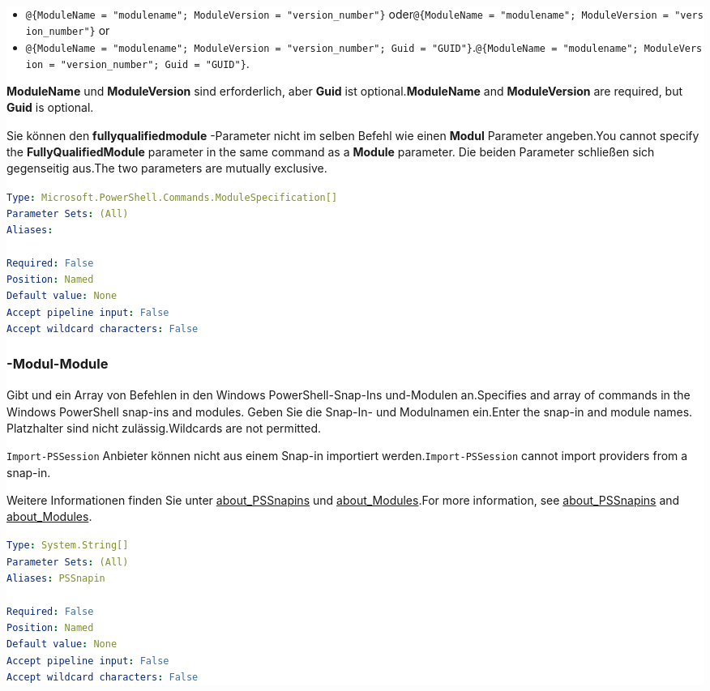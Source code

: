- <span data-ttu-id="130a7-255">`@{ModuleName = "modulename"; ModuleVersion = "version_number"}` oder</span><span class="sxs-lookup"><span data-stu-id="130a7-255">`@{ModuleName = "modulename"; ModuleVersion = "version_number"}` or</span></span>
- <span data-ttu-id="130a7-256">`@{ModuleName = "modulename"; ModuleVersion = "version_number"; Guid = "GUID"}`.</span><span class="sxs-lookup"><span data-stu-id="130a7-256">`@{ModuleName = "modulename"; ModuleVersion = "version_number"; Guid = "GUID"}`.</span></span>

<span data-ttu-id="130a7-257">**ModuleName** und **ModuleVersion** sind erforderlich, aber **Guid** ist optional.</span><span class="sxs-lookup"><span data-stu-id="130a7-257">**ModuleName** and **ModuleVersion** are required, but **Guid** is optional.</span></span>

<span data-ttu-id="130a7-258">Sie können den **fullyqualifiedmodule** -Parameter nicht im selben Befehl wie einen **Modul** Parameter angeben.</span><span class="sxs-lookup"><span data-stu-id="130a7-258">You cannot specify the **FullyQualifiedModule** parameter in the same command as a **Module** parameter.</span></span> <span data-ttu-id="130a7-259">Die beiden Parameter schließen sich gegenseitig aus.</span><span class="sxs-lookup"><span data-stu-id="130a7-259">The two parameters are mutually exclusive.</span></span>

```yaml
Type: Microsoft.PowerShell.Commands.ModuleSpecification[]
Parameter Sets: (All)
Aliases:

Required: False
Position: Named
Default value: None
Accept pipeline input: False
Accept wildcard characters: False
```

### <span data-ttu-id="130a7-260">-Modul</span><span class="sxs-lookup"><span data-stu-id="130a7-260">-Module</span></span>

<span data-ttu-id="130a7-261">Gibt und ein Array von Befehlen in den Windows PowerShell-Snap-Ins und-Modulen an.</span><span class="sxs-lookup"><span data-stu-id="130a7-261">Specifies and array of commands in the Windows PowerShell snap-ins and modules.</span></span> <span data-ttu-id="130a7-262">Geben Sie die Snap-In- und Modulnamen ein.</span><span class="sxs-lookup"><span data-stu-id="130a7-262">Enter the snap-in and module names.</span></span> <span data-ttu-id="130a7-263">Platzhalter sind nicht zulässig.</span><span class="sxs-lookup"><span data-stu-id="130a7-263">Wildcards are not permitted.</span></span>

<span data-ttu-id="130a7-264">`Import-PSSession` Anbieter können nicht aus einem Snap-in importiert werden.</span><span class="sxs-lookup"><span data-stu-id="130a7-264">`Import-PSSession` cannot import providers from a snap-in.</span></span>

<span data-ttu-id="130a7-265">Weitere Informationen finden Sie unter [about_PSSnapins](../Microsoft.PowerShell.Core/About/about_PSSnapins.md) und [about_Modules](../Microsoft.PowerShell.Core/About/about_Modules.md).</span><span class="sxs-lookup"><span data-stu-id="130a7-265">For more information, see [about_PSSnapins](../Microsoft.PowerShell.Core/About/about_PSSnapins.md) and [about_Modules](../Microsoft.PowerShell.Core/About/about_Modules.md).</span></span>

```yaml
Type: System.String[]
Parameter Sets: (All)
Aliases: PSSnapin

Required: False
Position: Named
Default value: None
Accept pipeline input: False
Accept wildcard characters: False
```
